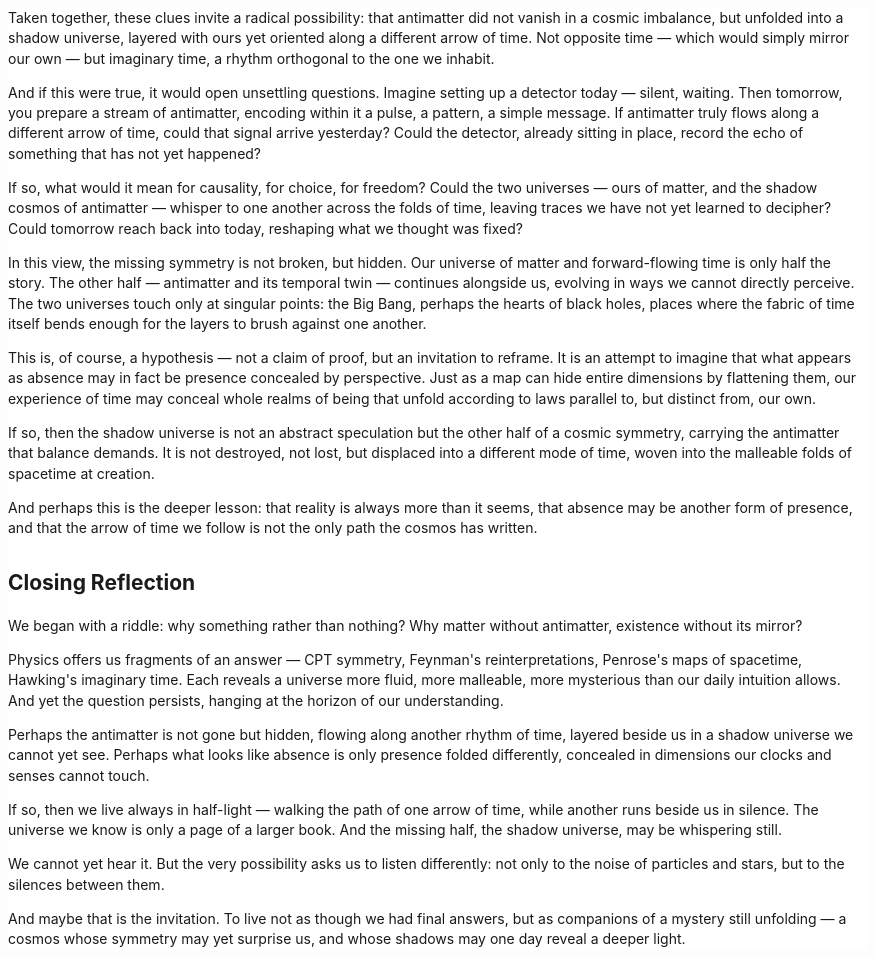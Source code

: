 Taken together, these clues invite a radical possibility: that antimatter did not vanish in a cosmic imbalance, but unfolded into a shadow universe, layered with ours yet oriented along a different arrow of time. Not opposite time — which would simply mirror our own — but imaginary time, a rhythm orthogonal to the one we inhabit.

And if this were true, it would open unsettling questions. Imagine setting up a detector today — silent, waiting. Then tomorrow, you prepare a stream of antimatter, encoding within it a pulse, a pattern, a simple message. If antimatter truly flows along a different arrow of time, could that signal arrive yesterday? Could the detector, already sitting in place, record the echo of something that has not yet happened?

If so, what would it mean for causality, for choice, for freedom? Could the two universes — ours of matter, and the shadow cosmos of antimatter — whisper to one another across the folds of time, leaving traces we have not yet learned to decipher? Could tomorrow reach back into today, reshaping what we thought was fixed?

In this view, the missing symmetry is not broken, but hidden. Our universe of matter and forward-flowing time is only half the story. The other half — antimatter and its temporal twin — continues alongside us, evolving in ways we cannot directly perceive. The two universes touch only at singular points: the Big Bang, perhaps the hearts of black holes, places where the fabric of time itself bends enough for the layers to brush against one another.

This is, of course, a hypothesis — not a claim of proof, but an invitation to reframe. It is an attempt to imagine that what appears as absence may in fact be presence concealed by perspective. Just as a map can hide entire dimensions by flattening them, our experience of time may conceal whole realms of being that unfold according to laws parallel to, but distinct from, our own.

If so, then the shadow universe is not an abstract speculation but the other half of a cosmic symmetry, carrying the antimatter that balance demands. It is not destroyed, not lost, but displaced into a different mode of time, woven into the malleable folds of spacetime at creation.

And perhaps this is the deeper lesson: that reality is always more than it seems, that absence may be another form of presence, and that the arrow of time we follow is not the only path the cosmos has written.

## Closing Reflection

We began with a riddle: why something rather than nothing? Why matter without antimatter, existence without its mirror?

Physics offers us fragments of an answer — CPT symmetry, Feynman's reinterpretations, Penrose's maps of spacetime, Hawking's imaginary time. Each reveals a universe more fluid, more malleable, more mysterious than our daily intuition allows. And yet the question persists, hanging at the horizon of our understanding.

Perhaps the antimatter is not gone but hidden, flowing along another rhythm of time, layered beside us in a shadow universe we cannot yet see. Perhaps what looks like absence is only presence folded differently, concealed in dimensions our clocks and senses cannot touch.

If so, then we live always in half-light — walking the path of one arrow of time, while another runs beside us in silence. The universe we know is only a page of a larger book. And the missing half, the shadow universe, may be whispering still.

We cannot yet hear it. But the very possibility asks us to listen differently: not only to the noise of particles and stars, but to the silences between them.

And maybe that is the invitation. To live not as though we had final answers, but as companions of a mystery still unfolding — a cosmos whose symmetry may yet surprise us, and whose shadows may one day reveal a deeper light.
